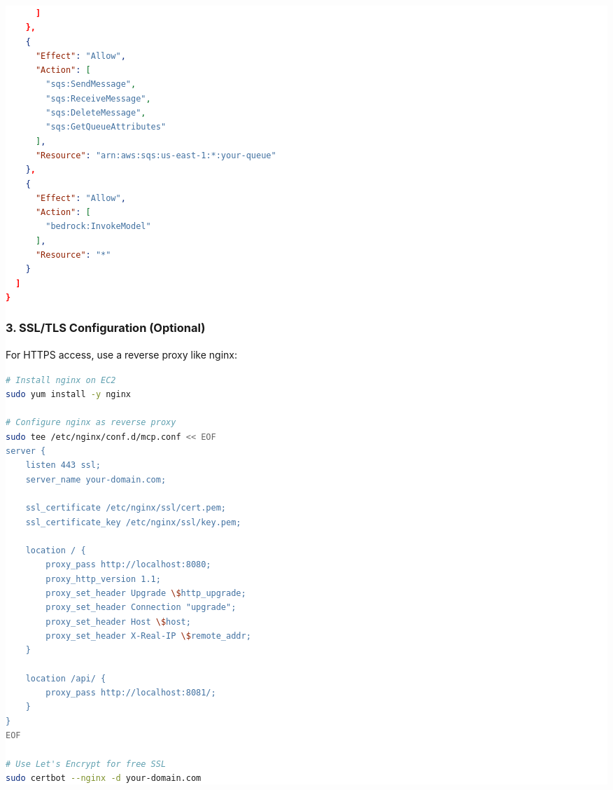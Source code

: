 ```json
      ]
    },
    {
      "Effect": "Allow",
      "Action": [
        "sqs:SendMessage",
        "sqs:ReceiveMessage",
        "sqs:DeleteMessage",
        "sqs:GetQueueAttributes"
      ],
      "Resource": "arn:aws:sqs:us-east-1:*:your-queue"
    },
    {
      "Effect": "Allow",
      "Action": [
        "bedrock:InvokeModel"
      ],
      "Resource": "*"
    }
  ]
}
```

### 3. SSL/TLS Configuration (Optional)

For HTTPS access, use a reverse proxy like nginx:

```bash
# Install nginx on EC2
sudo yum install -y nginx

# Configure nginx as reverse proxy
sudo tee /etc/nginx/conf.d/mcp.conf << EOF
server {
    listen 443 ssl;
    server_name your-domain.com;
    
    ssl_certificate /etc/nginx/ssl/cert.pem;
    ssl_certificate_key /etc/nginx/ssl/key.pem;
    
    location / {
        proxy_pass http://localhost:8080;
        proxy_http_version 1.1;
        proxy_set_header Upgrade \$http_upgrade;
        proxy_set_header Connection "upgrade";
        proxy_set_header Host \$host;
        proxy_set_header X-Real-IP \$remote_addr;
    }
    
    location /api/ {
        proxy_pass http://localhost:8081/;
    }
}
EOF

# Use Let's Encrypt for free SSL
sudo certbot --nginx -d your-domain.com
```
